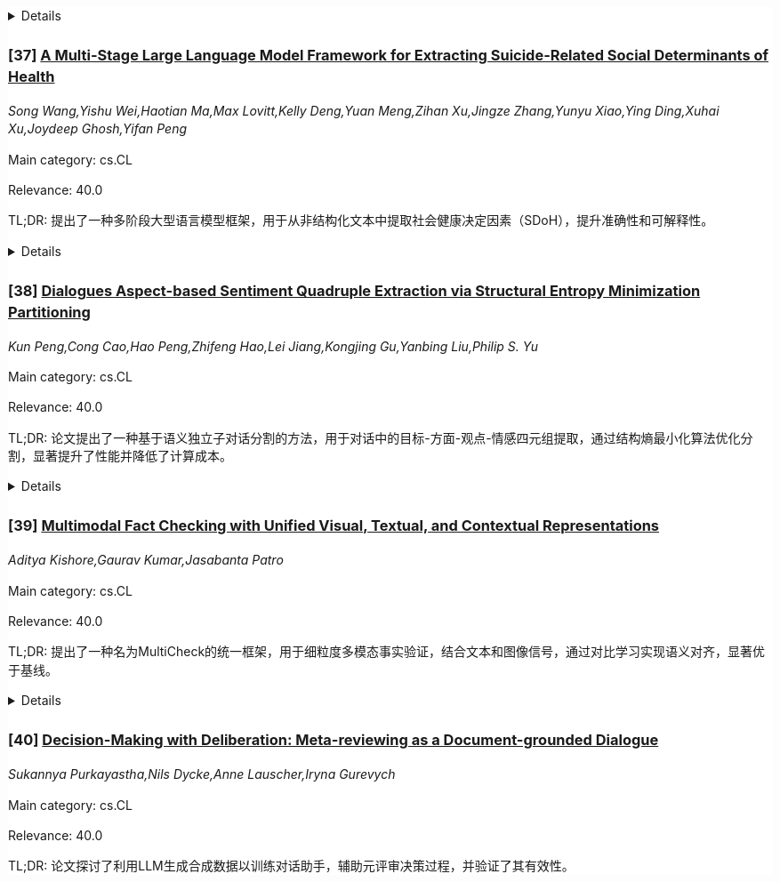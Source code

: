 
<details><summary>Details</summary></details>


### [37] [A Multi-Stage Large Language Model Framework for Extracting Suicide-Related Social Determinants of Health](https://arxiv.org/abs/2508.05003)
*Song Wang,Yishu Wei,Haotian Ma,Max Lovitt,Kelly Deng,Yuan Meng,Zihan Xu,Jingze Zhang,Yunyu Xiao,Ying Ding,Xuhai Xu,Joydeep Ghosh,Yifan Peng*

Main category: cs.CL

Relevance: 40.0

TL;DR: 提出了一种多阶段大型语言模型框架，用于从非结构化文本中提取社会健康决定因素（SDoH），提升准确性和可解释性。


<details><summary>Details</summary></details>


### [38] [Dialogues Aspect-based Sentiment Quadruple Extraction via Structural Entropy Minimization Partitioning](https://arxiv.org/abs/2508.05023)
*Kun Peng,Cong Cao,Hao Peng,Zhifeng Hao,Lei Jiang,Kongjing Gu,Yanbing Liu,Philip S. Yu*

Main category: cs.CL

Relevance: 40.0

TL;DR: 论文提出了一种基于语义独立子对话分割的方法，用于对话中的目标-方面-观点-情感四元组提取，通过结构熵最小化算法优化分割，显著提升了性能并降低了计算成本。


<details><summary>Details</summary></details>


### [39] [Multimodal Fact Checking with Unified Visual, Textual, and Contextual Representations](https://arxiv.org/abs/2508.05097)
*Aditya Kishore,Gaurav Kumar,Jasabanta Patro*

Main category: cs.CL

Relevance: 40.0

TL;DR: 提出了一种名为MultiCheck的统一框架，用于细粒度多模态事实验证，结合文本和图像信号，通过对比学习实现语义对齐，显著优于基线。


<details><summary>Details</summary></details>


### [40] [Decision-Making with Deliberation: Meta-reviewing as a Document-grounded Dialogue](https://arxiv.org/abs/2508.05283)
*Sukannya Purkayastha,Nils Dycke,Anne Lauscher,Iryna Gurevych*

Main category: cs.CL

Relevance: 40.0

TL;DR: 论文探讨了利用LLM生成合成数据以训练对话助手，辅助元评审决策过程，并验证了其有效性。
